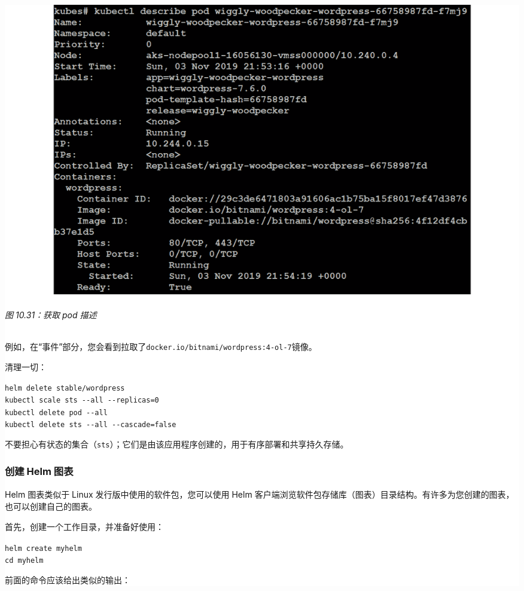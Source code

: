 ![使用 kubectl describe pod 命令获取 pod 的描述](img/B15455_10_31.jpg)

###### 图 10.31：获取 pod 描述

例如，在“事件”部分，您会看到拉取了`docker.io/bitnami/wordpress:4-ol-7`镜像。

清理一切：

```
helm delete stable/wordpress
kubectl scale sts --all --replicas=0
kubectl delete pod --all
kubectl delete sts --all --cascade=false
```

不要担心有状态的集合（`sts`）；它们是由该应用程序创建的，用于有序部署和共享持久存储。

### 创建 Helm 图表

Helm 图表类似于 Linux 发行版中使用的软件包，您可以使用 Helm 客户端浏览软件包存储库（图表）目录结构。有许多为您创建的图表，也可以创建自己的图表。

首先，创建一个工作目录，并准备好使用：

```
helm create myhelm
cd myhelm
```

前面的命令应该给出类似的输出：
